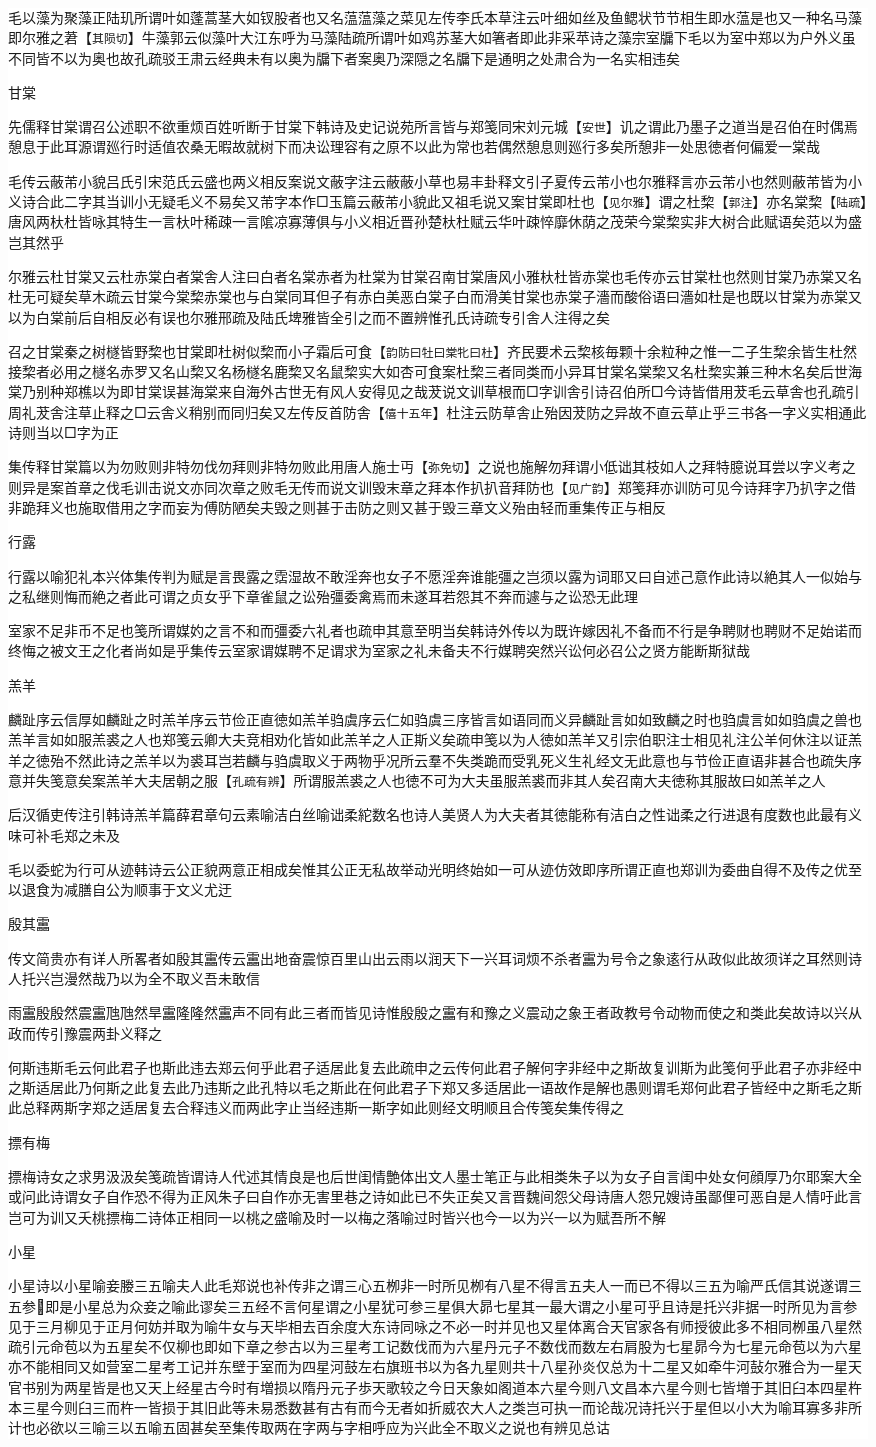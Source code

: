 毛以藻为聚藻正陆玑所谓叶如蓬蒿茎大如钗股者也又名蕰蕰藻之菜见左传李氏本草注云叶细如丝及鱼鳃状节节相生即水蕰是也又一种名马藻即尔雅之莙【`其陨切`】牛藻郭云似藻叶大江东呼为马藻陆疏所谓叶如鸡苏茎大如箸者即此非采苹诗之藻宗室牖下毛以为室中郑以为户外义虽不同皆不以为奥也故孔疏驳王肃云经典未有以奥为牖下者案奥乃深隠之名牖下是通明之处肃合为一名实相违矣  

甘棠  

先儒释甘棠谓召公述职不欲重烦百姓听断于甘棠下韩诗及史记说苑所言皆与郑笺同宋刘元城【`安世`】讥之谓此乃墨子之道当是召伯在时偶焉憩息于此耳源谓廵行时适值农桑无暇故就树下而决讼理容有之原不以此为常也若偶然憩息则廵行多矣所憩非一处思徳者何偏爱一棠哉  

毛传云蔽芾小貌吕氏引宋范氏云盛也两义相反案说文蔽字注云蔽蔽小草也易丰卦释文引子夏传云芾小也尔雅释言亦云芾小也然则蔽芾皆为小义诗合此二字其当训小无疑毛义不易矣又芾字本作□玉篇云蔽芾小貌此又祖毛说又案甘棠即杜也【`见尔雅`】谓之杜棃【`郭注`】亦名棠棃【`陆疏`】唐风两杕杜皆咏其特生一言杕叶稀疎一言隂凉寡薄俱与小义相近晋孙楚杕杜赋云华叶疎悴靡休荫之茂荣今棠棃实非大树合此赋语矣范以为盛岂其然乎  

尔雅云杜甘棠又云杜赤棠白者棠舎人注曰白者名棠赤者为杜棠为甘棠召南甘棠唐风小雅杕杜皆赤棠也毛传亦云甘棠杜也然则甘棠乃赤棠又名杜无可疑矣草木疏云甘棠今棠棃赤棠也与白棠同耳但子有赤白美恶白棠子白而滑美甘棠也赤棠子濇而酸俗语曰濇如杜是也既以甘棠为赤棠又以为白棠前后自相反必有误也尔雅邢疏及陆氏埤雅皆全引之而不置辨惟孔氏诗疏专引舎人注得之矣  

召之甘棠秦之树檖皆野棃也甘棠即杜树似棃而小子霜后可食【`韵防曰牡曰棠牝曰杜`】齐民要术云棃核毎颗十余粒种之惟一二子生棃余皆生杜然接棃者必用之檖名赤罗又名山棃又名杨檖名鹿棃又名鼠棃实大如杏可食案杜棃三者同类而小异耳甘棠名棠棃又名杜棃实兼三种木名矣后世海棠乃别种郑樵以为即甘棠误甚海棠来自海外古世无有风人安得见之哉茇说文训草根而□字训舎引诗召伯所□今诗皆借用茇毛云草舎也孔疏引周礼茇舎注草止释之□云舎义稍别而同归矣又左传反首防舎【`僖十五年`】杜注云防草舎止殆因茇防之异故不直云草止乎三书各一字义实相通此诗则当以□字为正  

集传释甘棠篇以为勿败则非特勿伐勿拜则非特勿败此用唐人施士丏【`弥免切`】之说也施解勿拜谓小低诎其枝如人之拜特臆说耳尝以字义考之则异是案首章之伐毛训击说文亦同次章之败毛无传而说文训毁末章之拜本作扒扒音拜防也【`见广韵`】郑笺拜亦训防可见今诗拜字乃扒字之借非跪拜义也施取借用之字而妄为傅防陋矣夫毁之则甚于击防之则又甚于毁三章文义殆由轻而重集传正与相反  

行露  

行露以喻犯礼本兴体集传判为赋是言畏露之霑湿故不敢淫奔也女子不愿淫奔谁能彊之岂须以露为词耶又曰自述己意作此诗以絶其人一似始与之私继则悔而絶之者此可谓之贞女乎下章雀鼠之讼殆彊委禽焉而未遂耳若怨其不奔而遽与之讼恐无此理  

室家不足非币不足也笺所谓媒妁之言不和而彊委六礼者也疏申其意至明当矣韩诗外传以为既许嫁因礼不备而不行是争聘财也聘财不足始诺而终悔之被文王之化者尚如是乎集传云室家谓媒聘不足谓求为室家之礼未备夫不行媒聘突然兴讼何必召公之贤方能断斯狱哉  

羔羊  

麟趾序云信厚如麟趾之时羔羊序云节俭正直徳如羔羊驺虞序云仁如驺虞三序皆言如语同而义异麟趾言如如致麟之时也驺虞言如如驺虞之兽也羔羊言如如服羔裘之人也郑笺云卿大夫竞相劝化皆如此羔羊之人正斯义矣疏申笺以为人徳如羔羊又引宗伯职注士相见礼注公羊何休注以证羔羊之徳殆不然此诗之羔羊以为裘耳岂若麟与驺虞取义于两物乎况所云羣不失类跪而受乳死义生礼经文无此意也与节俭正直语非甚合也疏失序意并失笺意矣案羔羊大夫居朝之服【`孔疏有辨`】所谓服羔裘之人也徳不可为大夫虽服羔裘而非其人矣召南大夫徳称其服故曰如羔羊之人  

后汉循吏传注引韩诗羔羊篇薛君章句云素喻洁白丝喻诎柔紽数名也诗人美贤人为大夫者其徳能称有洁白之性诎柔之行进退有度数也此最有义味可补毛郑之未及  

毛以委蛇为行可从迹韩诗云公正貌两意正相成矣惟其公正无私故举动光明终始如一可从迹仿效即序所谓正直也郑训为委曲自得不及传之优至以退食为减膳自公为顺事于文义尤迂  

殷其靁  

传文简贵亦有详人所畧者如殷其靁传云靁出地奋震惊百里山出云雨以润天下一兴耳词烦不杀者靁为号令之象逺行从政似此故须详之耳然则诗人托兴岂漫然哉乃以为全不取义吾未敢信  

雨靁殷殷然震靁虺虺然旱靁隆隆然靁声不同有此三者而皆见诗惟殷殷之靁有和豫之义震动之象王者政教号令动物而使之和类此矣故诗以兴从政而传引豫震两卦义释之  

何斯违斯毛云何此君子也斯此违去郑云何乎此君子适居此复去此疏申之云传何此君子解何字非经中之斯故复训斯为此笺何乎此君子亦非经中之斯适居此乃何斯之此复去此乃违斯之此孔特以毛之斯此在何此君子下郑又多适居此一语故作是解也愚则谓毛郑何此君子皆经中之斯毛之斯此总释两斯字郑之适居复去合释违义而两此字止当经违斯一斯字如此则经文明顺且合传笺矣集传得之  

摽有梅  

摽梅诗女之求男汲汲矣笺疏皆谓诗人代述其情良是也后世闺情艶体出文人墨士笔正与此相类朱子以为女子自言闺中处女何顔厚乃尔耶案大全或问此诗谓女子自作恐不得为正风朱子曰自作亦无害里巷之诗如此已不失正矣又言晋魏间怨父母诗唐人怨兄嫂诗虽鄙俚可恶自是人情吁此言岂可为训又夭桃摽梅二诗体正相同一以桃之盛喻及时一以梅之落喻过时皆兴也今一以为兴一以为赋吾所不解  

小星  

小星诗以小星喻妾媵三五喻夫人此毛郑说也补传非之谓三心五栁非一时所见栁有八星不得言五夫人一而已不得以三五为喻严氏信其说遂谓三五参即是小星总为众妾之喻此谬矣三五经不言何星谓之小星犹可参三星俱大昴七星其一最大谓之小星可乎且诗是托兴非据一时所见为言参见于三月柳见于正月何妨并取为喻牛女与天毕相去百余度大东诗同咏之不必一时并见也又星体离合天官家各有师授彼此多不相同栁虽八星然疏引元命苞以为五星矣不仅柳也即如下章之参古以为三星考工记数伐而为六星丹元子不数伐而数左右肩股为七星昴今为七星元命苞以为六星亦不能相同又如营室二星考工记并东壁于室而为四星河鼓左右旗班书以为各九星则共十八星孙炎仅总为十二星又如牵牛河鼔尔雅合为一星天官书别为两星皆是也又天上经星古今时有増损以隋丹元子歩天歌较之今日天象如阁道本六星今则八文昌本六星今则七皆増于其旧臼本四星杵本三星今则臼三而杵一皆损于其旧此等未易悉数甚有古有而今无者如折威农大人之类岂可执一而论哉况诗托兴于星但以小大为喻耳寡多非所计也必欲以三喻三以五喻五固甚矣至集传取两在字两与字相呼应为兴此全不取义之说也有辨见总诂  

